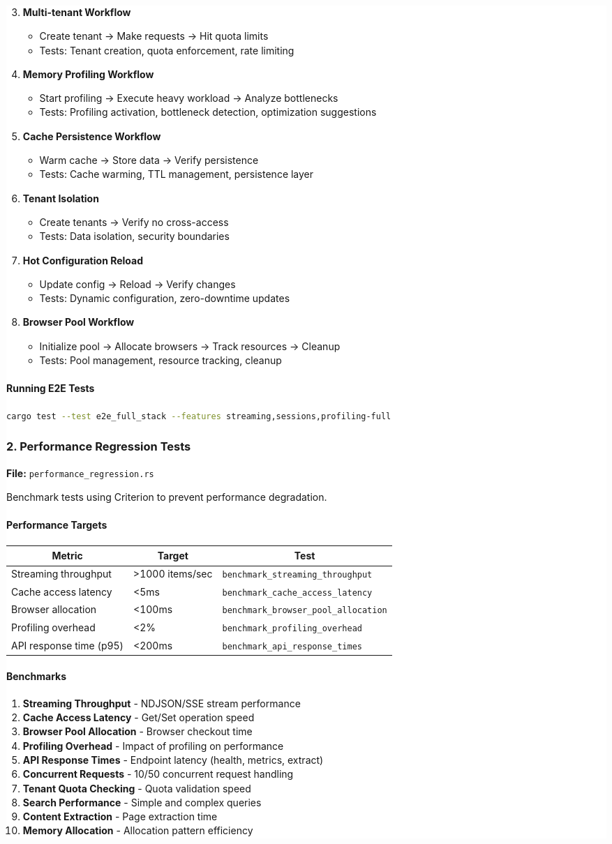 3. **Multi-tenant Workflow**
   - Create tenant → Make requests → Hit quota limits
   - Tests: Tenant creation, quota enforcement, rate limiting

4. **Memory Profiling Workflow**
   - Start profiling → Execute heavy workload → Analyze bottlenecks
   - Tests: Profiling activation, bottleneck detection, optimization suggestions

5. **Cache Persistence Workflow**
   - Warm cache → Store data → Verify persistence
   - Tests: Cache warming, TTL management, persistence layer

6. **Tenant Isolation**
   - Create tenants → Verify no cross-access
   - Tests: Data isolation, security boundaries

7. **Hot Configuration Reload**
   - Update config → Reload → Verify changes
   - Tests: Dynamic configuration, zero-downtime updates

8. **Browser Pool Workflow**
   - Initialize pool → Allocate browsers → Track resources → Cleanup
   - Tests: Pool management, resource tracking, cleanup

#### Running E2E Tests

```bash
cargo test --test e2e_full_stack --features streaming,sessions,profiling-full
```

### 2. Performance Regression Tests

**File:** `performance_regression.rs`

Benchmark tests using Criterion to prevent performance degradation.

#### Performance Targets

| Metric | Target | Test |
|--------|--------|------|
| Streaming throughput | >1000 items/sec | `benchmark_streaming_throughput` |
| Cache access latency | <5ms | `benchmark_cache_access_latency` |
| Browser allocation | <100ms | `benchmark_browser_pool_allocation` |
| Profiling overhead | <2% | `benchmark_profiling_overhead` |
| API response time (p95) | <200ms | `benchmark_api_response_times` |

#### Benchmarks

1. **Streaming Throughput** - NDJSON/SSE stream performance
2. **Cache Access Latency** - Get/Set operation speed
3. **Browser Pool Allocation** - Browser checkout time
4. **Profiling Overhead** - Impact of profiling on performance
5. **API Response Times** - Endpoint latency (health, metrics, extract)
6. **Concurrent Requests** - 10/50 concurrent request handling
7. **Tenant Quota Checking** - Quota validation speed
8. **Search Performance** - Simple and complex queries
9. **Content Extraction** - Page extraction time
10. **Memory Allocation** - Allocation pattern efficiency
